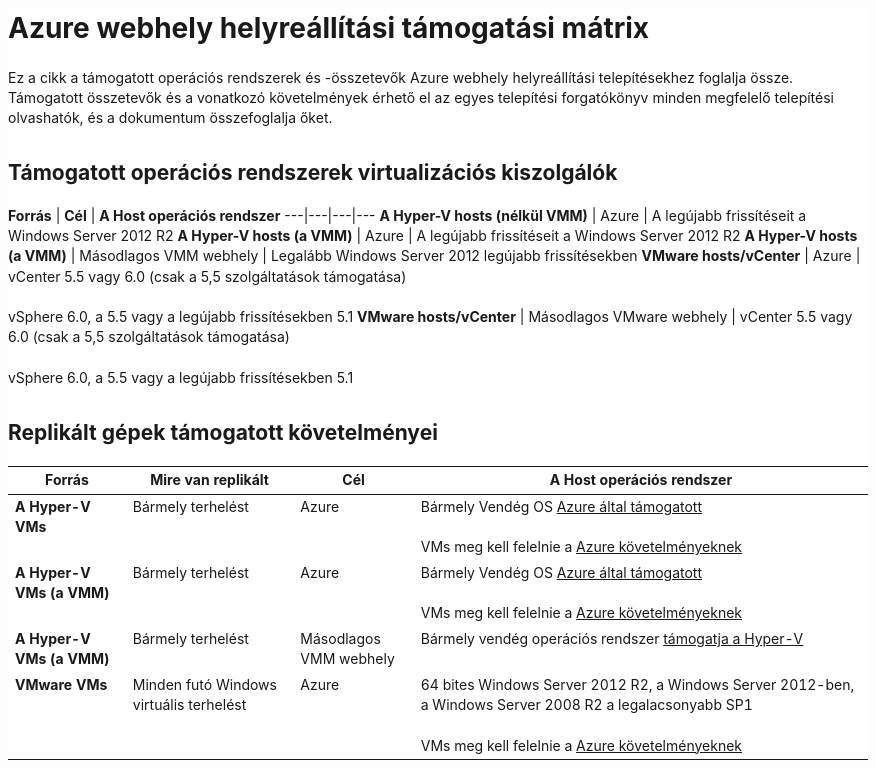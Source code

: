 <properties
    pageTitle="Azure webhely helyreállítási támogatási mátrix |} Microsoft Azure"
    description="A támogatott operációs rendszerek és -összetevők áttekintheti az Azure-webhely helyreállítás"
    services="site-recovery"
    documentationCenter=""
    authors="rayne-wiselman"
    manager="jwhit"
    editor=""/>

<tags
    ms.service="site-recovery"
    ms.devlang="na"
    ms.topic="article"
    ms.tgt_pltfrm="na"
    ms.workload="storage-backup-recovery"
    ms.date="10/05/2016"
    ms.author="raynew"/>

# <a name="azure-site-recovery-support-matrix"></a>Azure webhely helyreállítási támogatási mátrix

Ez a cikk a támogatott operációs rendszerek és -összetevők Azure webhely helyreállítási telepítésekhez foglalja össze. Támogatott összetevők és a vonatkozó követelmények érhető el az egyes telepítési forgatókönyv minden megfelelő telepítési olvashatók, és a dokumentum összefoglalja őket.

## <a name="supported-operating-systems-for-virtualization-servers"></a>Támogatott operációs rendszerek virtualizációs kiszolgálók


**Forrás** | **Cél** | **A Host operációs rendszer**
---|---|---|--- 
**A Hyper-V hosts (nélkül VMM)** | Azure | A legújabb frissítéseit a Windows Server 2012 R2
**A Hyper-V hosts (a VMM)** | Azure | A legújabb frissítéseit a Windows Server 2012 R2
**A Hyper-V hosts (a VMM)** | Másodlagos VMM webhely | Legalább Windows Server 2012 legújabb frissítésekben
**VMware hosts/vCenter** | Azure | vCenter 5.5 vagy 6.0 (csak a 5,5 szolgáltatások támogatása) <br/><br/> vSphere 6.0, a 5.5 vagy a legújabb frissítésekben 5.1
**VMware hosts/vCenter** | Másodlagos VMware webhely | vCenter 5.5 vagy 6.0 (csak a 5,5 szolgáltatások támogatása) <br/><br/> vSphere 6.0, a 5.5 vagy a legújabb frissítésekben 5.1

## <a name="supported-requirements-for-replicated-machines"></a>Replikált gépek támogatott követelményei

**Forrás** | **Mire van replikált** | **Cél** | **A Host operációs rendszer**
---|---|---|--- 
**A Hyper-V VMs** | Bármely terhelést | Azure | Bármely Vendég OS [Azure által támogatott](https://technet.microsoft.com/library/cc794868.aspx)<br/><br/> VMs meg kell felelnie a [Azure követelményeknek](site-recovery-best-practices.md#azure-virtual-machine-requirements)
**A Hyper-V VMs (a VMM)** | Bármely terhelést | Azure | Bármely Vendég OS [Azure által támogatott](https://technet.microsoft.com/library/cc794868.aspx)<br/><br/> VMs meg kell felelnie a [Azure követelményeknek](site-recovery-best-practices.md#azure-virtual-machine-requirements)
**A Hyper-V VMs (a VMM)** | Bármely terhelést | Másodlagos VMM webhely | Bármely vendég operációs rendszer [támogatja a Hyper-V](https://technet.microsoft.com/library/mt126277.aspx)
**VMware VMs** | Minden futó Windows virtuális terhelést | Azure | 64 bites Windows Server 2012 R2, a Windows Server 2012-ben, a Windows Server 2008 R2 a legalacsonyabb SP1<br/><br/> VMs meg kell felelnie a [Azure követelményeknek](site-recovery-best-practices.md#azure-virtual-machine-requirements)
